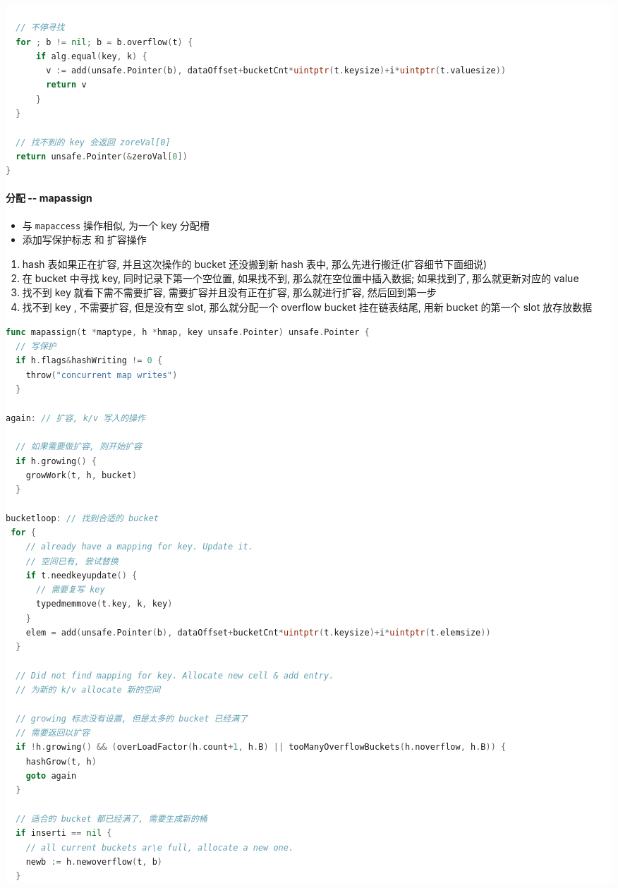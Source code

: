 ```go

  // 不停寻找
  for ; b != nil; b = b.overflow(t) {
      if alg.equal(key, k) {
        v := add(unsafe.Pointer(b), dataOffset+bucketCnt*uintptr(t.keysize)+i*uintptr(t.valuesize))
        return v
      }
  }

  // 找不到的 key 会返回 zoreVal[0]
  return unsafe.Pointer(&zeroVal[0])
}
```

#### 分配 -- mapassign

- 与 `mapaccess` 操作相似, 为一个 key 分配槽
- 添加写保护标志 和 扩容操作

1. hash 表如果正在扩容, 并且这次操作的 bucket 还没搬到新 hash 表中, 那么先进行搬迁(扩容细节下面细说)
2. 在 bucket 中寻找 key, 同时记录下第一个空位置, 如果找不到, 那么就在空位置中插入数据; 如果找到了, 那么就更新对应的 value
3. 找不到 key 就看下需不需要扩容, 需要扩容并且没有正在扩容, 那么就进行扩容, 然后回到第一步
4. 找不到 key , 不需要扩容, 但是没有空 slot, 那么就分配一个 overflow bucket 挂在链表结尾, 用新 bucket 的第一个 slot 放存放数据

```go
func mapassign(t *maptype, h *hmap, key unsafe.Pointer) unsafe.Pointer {
  // 写保护
  if h.flags&hashWriting != 0 {
    throw("concurrent map writes")
  }

again: // 扩容, k/v 写入的操作

  // 如果需要做扩容, 则开始扩容
  if h.growing() {
    growWork(t, h, bucket)
  }

bucketloop: // 找到合适的 bucket
 for {
    // already have a mapping for key. Update it.
    // 空间已有, 尝试替换
    if t.needkeyupdate() {
      // 需要复写 key
      typedmemmove(t.key, k, key)
    }
    elem = add(unsafe.Pointer(b), dataOffset+bucketCnt*uintptr(t.keysize)+i*uintptr(t.elemsize))
  }

  // Did not find mapping for key. Allocate new cell & add entry.
  // 为新的 k/v allocate 新的空间

  // growing 标志没有设置, 但是太多的 bucket 已经满了
  // 需要返回以扩容
  if !h.growing() && (overLoadFactor(h.count+1, h.B) || tooManyOverflowBuckets(h.noverflow, h.B)) {
    hashGrow(t, h)
    goto again
  }

  // 适合的 bucket 都已经满了, 需要生成新的桶
  if inserti == nil {
    // all current buckets ar\e full, allocate a new one.
    newb := h.newoverflow(t, b)
  }

```